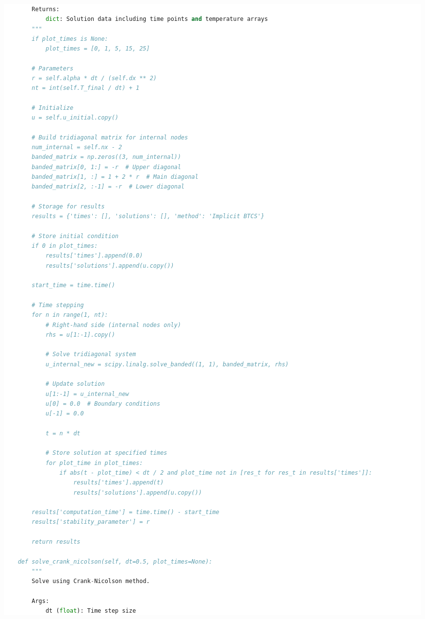 ```python
        Returns:
            dict: Solution data including time points and temperature arrays
        """
        if plot_times is None:
            plot_times = [0, 1, 5, 15, 25]

        # Parameters
        r = self.alpha * dt / (self.dx ** 2)
        nt = int(self.T_final / dt) + 1

        # Initialize
        u = self.u_initial.copy()

        # Build tridiagonal matrix for internal nodes
        num_internal = self.nx - 2
        banded_matrix = np.zeros((3, num_internal))
        banded_matrix[0, 1:] = -r  # Upper diagonal
        banded_matrix[1, :] = 1 + 2 * r  # Main diagonal
        banded_matrix[2, :-1] = -r  # Lower diagonal

        # Storage for results
        results = {'times': [], 'solutions': [], 'method': 'Implicit BTCS'}

        # Store initial condition
        if 0 in plot_times:
            results['times'].append(0.0)
            results['solutions'].append(u.copy())

        start_time = time.time()

        # Time stepping
        for n in range(1, nt):
            # Right-hand side (internal nodes only)
            rhs = u[1:-1].copy()

            # Solve tridiagonal system
            u_internal_new = scipy.linalg.solve_banded((1, 1), banded_matrix, rhs)

            # Update solution
            u[1:-1] = u_internal_new
            u[0] = 0.0  # Boundary conditions
            u[-1] = 0.0

            t = n * dt

            # Store solution at specified times
            for plot_time in plot_times:
                if abs(t - plot_time) < dt / 2 and plot_time not in [res_t for res_t in results['times']]:
                    results['times'].append(t)
                    results['solutions'].append(u.copy())

        results['computation_time'] = time.time() - start_time
        results['stability_parameter'] = r

        return results

    def solve_crank_nicolson(self, dt=0.5, plot_times=None):
        """
        Solve using Crank-Nicolson method.

        Args:
            dt (float): Time step size
```